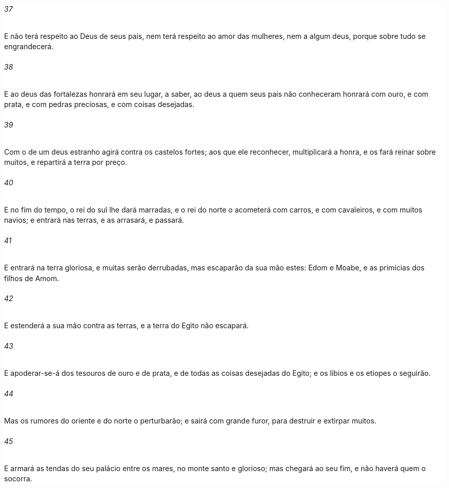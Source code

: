###### 37 
E não terá respeito  ao Deus de seus pais, nem terá respeito ao amor das mulheres, nem a algum  deus, porque sobre tudo se engrandecerá.

###### 38 
E ao deus das fortalezas honrará em seu lugar, a saber, ao deus a quem seus pais não conheceram honrará com ouro, e com prata, e com pedras preciosas, e com coisas desejadas.

###### 39 
Com o  de um deus estranho agirá contra os castelos fortes; aos que ele reconhecer, multiplicará a honra, e os fará reinar sobre muitos, e repartirá a terra por preço.

###### 40 
E no fim do tempo, o rei do sul lhe dará marradas, e o rei do norte o acometerá com carros, e com cavaleiros, e com muitos navios; e entrará nas terras, e as arrasará, e passará.

###### 41 
E entrará na terra gloriosa, e muitas  serão derrubadas, mas escaparão da sua mão estes: Edom e Moabe, e as primícias dos filhos de Amom.

###### 42 
E estenderá a sua mão contra as terras, e a terra do Egito não escapará.

###### 43 
E apoderar-se-á dos tesouros de ouro e de prata, e de todas as coisas desejadas do Egito; e os líbios e os etíopes o seguirão.

###### 44 
Mas os rumores do oriente e do norte o perturbarão; e sairá com grande furor, para destruir e extirpar muitos.

###### 45 
E armará as tendas do seu palácio entre os mares, no monte santo e glorioso; mas chegará ao seu fim, e não haverá quem o socorra.

